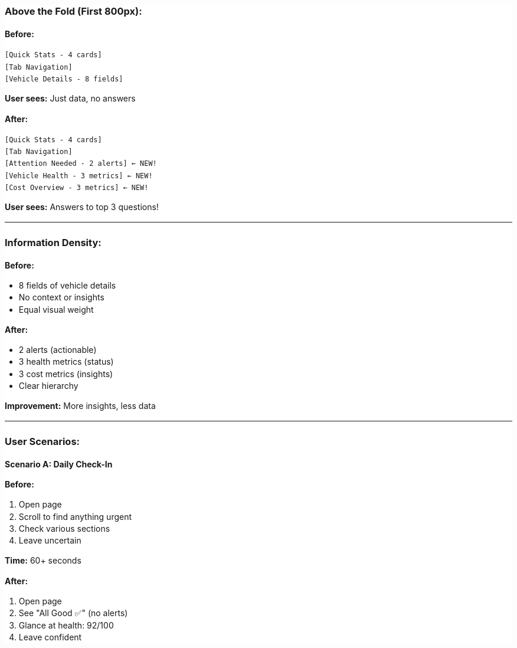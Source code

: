 ### **Above the Fold (First 800px):**

**Before:**
```
[Quick Stats - 4 cards]
[Tab Navigation]
[Vehicle Details - 8 fields]
```
**User sees:** Just data, no answers

**After:**
```
[Quick Stats - 4 cards]
[Tab Navigation]
[Attention Needed - 2 alerts] ← NEW!
[Vehicle Health - 3 metrics] ← NEW!
[Cost Overview - 3 metrics] ← NEW!
```
**User sees:** Answers to top 3 questions!

---

### **Information Density:**

**Before:**
- 8 fields of vehicle details
- No context or insights
- Equal visual weight

**After:**
- 2 alerts (actionable)
- 3 health metrics (status)
- 3 cost metrics (insights)
- Clear hierarchy

**Improvement:** More insights, less data

---

### **User Scenarios:**

**Scenario A: Daily Check-In**

**Before:**
1. Open page
2. Scroll to find anything urgent
3. Check various sections
4. Leave uncertain

**Time:** 60+ seconds

**After:**
1. Open page
2. See "All Good ✅" (no alerts)
3. Glance at health: 92/100
4. Leave confident
